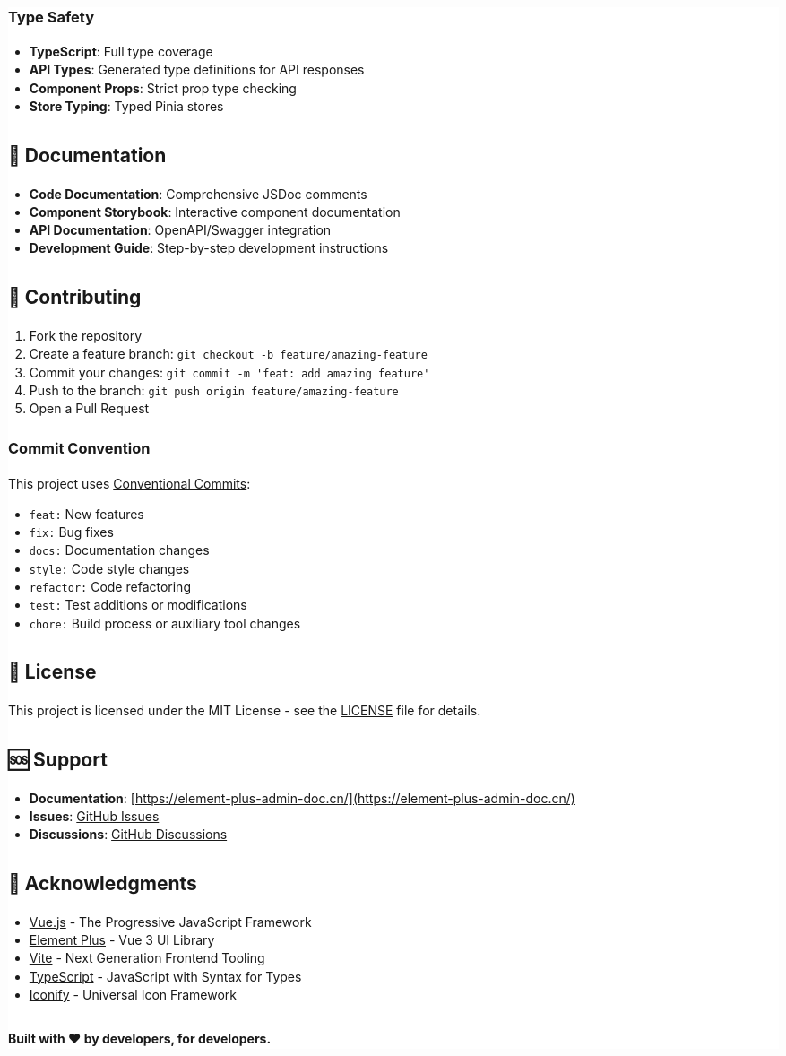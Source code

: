 ### Type Safety

- **TypeScript**: Full type coverage
- **API Types**: Generated type definitions for API responses
- **Component Props**: Strict prop type checking
- **Store Typing**: Typed Pinia stores

## 📖 Documentation

- **Code Documentation**: Comprehensive JSDoc comments
- **Component Storybook**: Interactive component documentation
- **API Documentation**: OpenAPI/Swagger integration
- **Development Guide**: Step-by-step development instructions

## 🤝 Contributing

1. Fork the repository
2. Create a feature branch: `git checkout -b feature/amazing-feature`
3. Commit your changes: `git commit -m 'feat: add amazing feature'`
4. Push to the branch: `git push origin feature/amazing-feature`
5. Open a Pull Request

### Commit Convention

This project uses [Conventional Commits](https://www.conventionalcommits.org/):

- `feat:` New features
- `fix:` Bug fixes
- `docs:` Documentation changes
- `style:` Code style changes
- `refactor:` Code refactoring
- `test:` Test additions or modifications
- `chore:` Build process or auxiliary tool changes

## 📄 License

This project is licensed under the MIT License - see the [LICENSE](LICENSE) file for details.

## 🆘 Support

- **Documentation**: [https://element-plus-admin-doc.cn/](https://element-plus-admin-doc.cn/)
- **Issues**: [GitHub Issues](https://github.com/turahe/admin-vue/issues)
- **Discussions**: [GitHub Discussions](https://github.com/turahe/admin-vue/discussions)

## 🙏 Acknowledgments

- [Vue.js](https://vuejs.org/) - The Progressive JavaScript Framework
- [Element Plus](https://element-plus.org/) - Vue 3 UI Library
- [Vite](https://vitejs.dev/) - Next Generation Frontend Tooling
- [TypeScript](https://www.typescriptlang.org/) - JavaScript with Syntax for Types
- [Iconify](https://iconify.design/) - Universal Icon Framework

---

**Built with ❤️ by developers, for developers.**
